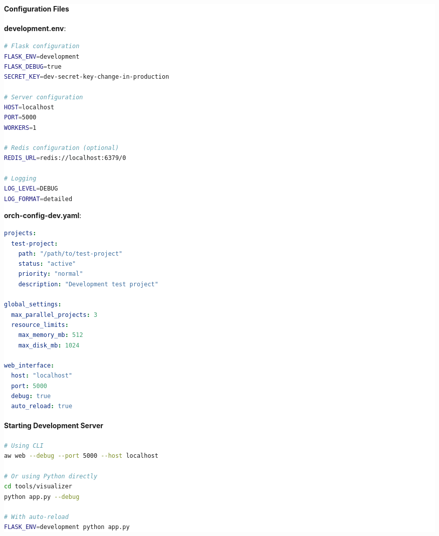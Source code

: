 #### Configuration Files

**development.env**:
```bash
# Flask configuration
FLASK_ENV=development
FLASK_DEBUG=true
SECRET_KEY=dev-secret-key-change-in-production

# Server configuration
HOST=localhost
PORT=5000
WORKERS=1

# Redis configuration (optional)
REDIS_URL=redis://localhost:6379/0

# Logging
LOG_LEVEL=DEBUG
LOG_FORMAT=detailed
```

**orch-config-dev.yaml**:
```yaml
projects:
  test-project:
    path: "/path/to/test-project"
    status: "active"
    priority: "normal"
    description: "Development test project"
    
global_settings:
  max_parallel_projects: 3
  resource_limits:
    max_memory_mb: 512
    max_disk_mb: 1024
  
web_interface:
  host: "localhost"
  port: 5000
  debug: true
  auto_reload: true
```

#### Starting Development Server

```bash
# Using CLI
aw web --debug --port 5000 --host localhost

# Or using Python directly
cd tools/visualizer
python app.py --debug

# With auto-reload
FLASK_ENV=development python app.py
```
